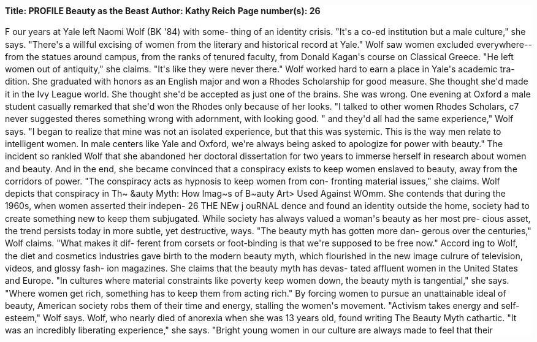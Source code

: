 **Title: PROFILE Beauty as the Beast**
**Author: Kathy Reich**
**Page number(s): 26**

F
our years at Yale left Naomi Wolf (BK '84) with some-
thing of an identity crisis. "It's a co-ed institution but 
a male culture," she says. "There's a willful excising of 
women from the literary and historical record at Yale." Wolf 
saw women excluded everywhere--from the statues around 
campus, from the ranks of tenured faculty, from Donald 
Kagan's course on Classical Greece. "He left women out of 
antiquity," she claims. "It's like they were never there." 
Wolf worked hard to earn a place in Yale's academic tra-
dition. She graduated with honors as an English major and 
won a Rhodes Scholarship for good measure. She thought 
she'd made it in the Ivy League world. She thought she'd be 
accepted as just one of the brains. 
She was wrong. One evening at Oxford a male student 
casually remarked that she'd won the Rhodes only because 
of her looks. "I talked to other women Rhodes Scholars, 
c7 never suggested theres something 
wrong with adornment, with 
looking good. " 
and they'd all had the same experience," Wolf says. "I began 
to realize that mine was not an isolated experience, but that 
this was systemic. This is the way men relate to intelligent 
women. In male centers like Yale and Oxford, we're always 
being asked to apologize for power with beauty." 
The incident so rankled Wolf that she abandoned her 
doctoral dissertation for two years to immerse herself in 
research about women and beauty. And in the end, she 
became convinced that a conspiracy exists to keep women 
enslaved to beauty, away from the corridors of power. "The 
conspiracy acts as hypnosis to keep women from con-
fronting material issues," she claims. 
Wolf depicts that conspiracy in Th~ &auty Myth: How 
lmag~s of B~auty Art> Used Against WOmm. She contends that 
during the 1960s, when women asserted their indepen-
26 THE NEw j ouRNAL 
dence and found an identity outside the home, society had 
to create something new to keep them subjugated. While 
society has always valued a woman's beauty as her most pre-
cious asset, the trend persists today in more subtle, yet 
destructive, ways. "The beauty myth has gotten more dan-
gerous over the centuries," Wolf claims. "What makes it dif-
ferent from corsets or foot-binding is that we're supposed to 
be free now." 
Accord ing to Wolf, the diet and cosmetics industries 
gave birth to the modern beauty myth, which flourished in 
the new image culrure of television, videos, and glossy fash-
ion magazines. She claims that the beauty myth has devas-
tated affluent women in the United States and Europe. "In 
cultures where material constraints like poverty keep 
women down, the beauty myth is tangential," she says. 
"Where women get rich, something has to keep them from 
acting rich." By forcing women to pursue an unattainable 
ideal of beauty, American society robs them of their time 
and energy, stalling the women's movement. "Activism takes 
energy and self-esteem," Wolf says. 
Wolf, who nearly died of anorexia when she was 13 
years old, found writing The Beauty Myth cathartic. "It was 
an incredibly liberating experience," she says. "Bright young 
women in our culture are always made to feel that their 